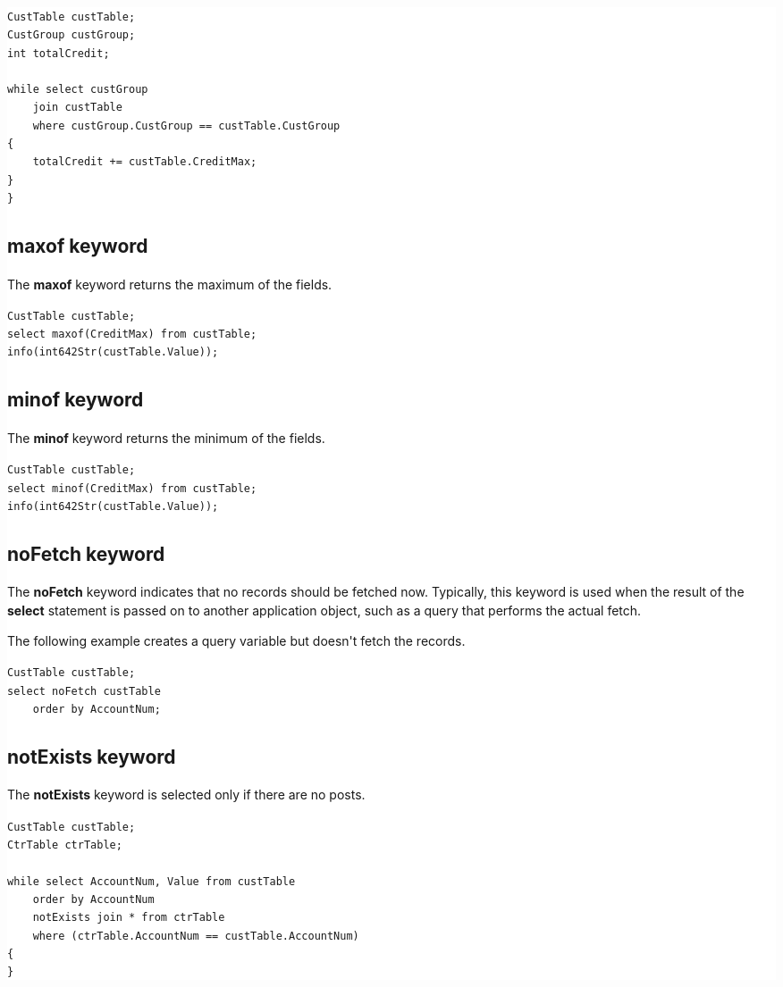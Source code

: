 ```xpp
CustTable custTable;
CustGroup custGroup;
int totalCredit;

while select custGroup
    join custTable
    where custGroup.CustGroup == custTable.CustGroup
{
    totalCredit += custTable.CreditMax;
}
}
```

## maxof keyword

The **maxof** keyword returns the maximum of the fields.

```xpp
CustTable custTable;
select maxof(CreditMax) from custTable;
info(int642Str(custTable.Value));
```

## minof keyword

The **minof** keyword returns the minimum of the fields.

```xpp
CustTable custTable;
select minof(CreditMax) from custTable;
info(int642Str(custTable.Value));
```

## noFetch keyword

The **noFetch** keyword indicates that no records should be fetched now. Typically, this keyword is used when the result of the **select** statement is passed on to another application object, such as a query that performs the actual fetch.

The following example creates a query variable but doesn't fetch the records.

```xpp
CustTable custTable;
select noFetch custTable
    order by AccountNum;
```

## notExists keyword

The **notExists** keyword is selected only if there are no posts.

``` xpp
CustTable custTable;
CtrTable ctrTable;

while select AccountNum, Value from custTable
    order by AccountNum
    notExists join * from ctrTable
    where (ctrTable.AccountNum == custTable.AccountNum)
{
}
```

